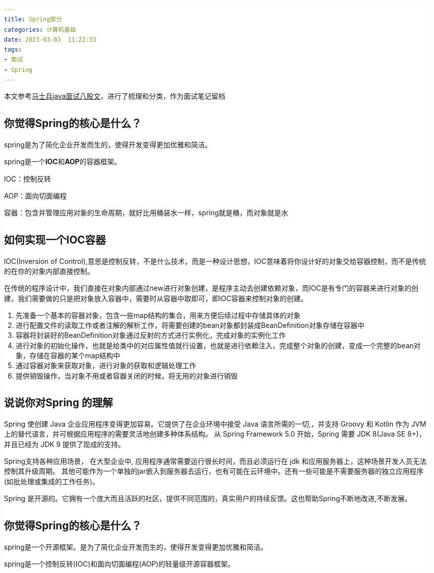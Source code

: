 ```yaml
---
title: Spring部分
categories: 计算机基础
date: 2023-03-03  11:22:33
tags: 
- 面试
- Spring
---
```


本文参考[马士兵java面试八股文](https://blog.csdn.net/weixin_57034203/article/details/125471520)，进行了梳理和分类，作为面试笔记留档

## 你觉得Spring的核心是什么？

spring是为了简化企业开发而生的，使得开发变得更加优雅和简洁。

 spring是一个**IOC**和**AOP**的容器框架。

 IOC：控制反转

 AOP：面向切面编程

 容器：包含并管理应用对象的生命周期，就好比用桶装水一样，spring就是桶，而对象就是水

## 如何实现一个IOC容器

IOC(Inversion of Control),意思是控制反转，不是什么技术，而是一种设计思想，IOC意味着将你设计好的对象交给容器控制，而不是传统的在你的对象内部直接控制。

 在传统的程序设计中，我们直接在对象内部通过new进行对象创建，是程序主动去创建依赖对象，而IOC是有专门的容器来进行对象的创建，我们需要做的只是把对象放入容器中，需要时从容器中取即可，即IOC容器来控制对象的创建。

1. 先准备一个基本的容器对象，包含一些map结构的集合，用来方便后续过程中存储具体的对象
2. 进行配置文件的读取工作或者注解的解析工作，将需要创建的bean对象都封装成BeanDefinition对象存储在容器中
3. 容器将封装好的BeanDefinition对象通过反射的方式进行实例化，完成对象的实例化工作
4. 进行对象的初始化操作，也就是给类中的对应属性值就行设置，也就是进行依赖注入，完成整个对象的创建，变成一个完整的bean对象，存储在容器的某个map结构中
5. 通过容器对象来获取对象，进行对象的获取和逻辑处理工作
6. 提供销毁操作，当对象不用或者容器关闭的时候，将无用的对象进行销毁

## 说说你对Spring 的理解

Spring 使创建 Java 企业应用程序变得更加容易。它提供了在企业环境中接受 Java 语言所需的一切,，并支持 Groovy 和 Kotlin 作为 JVM 上的替代语言，并可根据应用程序的需要灵活地创建多种体系结构。 从 Spring Framework 5.0 开始，Spring 需要 JDK 8(Java SE 8+)，并且已经为 JDK 9 提供了现成的支持。

Spring支持各种应用场景， 在大型企业中, 应用程序通常需要运行很长时间，而且必须运行在 jdk 和应用服务器上，这种场景开发人员无法控制其升级周期。 其他可能作为一个单独的jar嵌入到服务器去运行，也有可能在云环境中。还有一些可能是不需要服务器的独立应用程序(如批处理或集成的工作任务)。

Spring 是开源的。它拥有一个庞大而且活跃的社区，提供不同范围的，真实用户的持续反馈。这也帮助Spring不断地改进,不断发展。

## 你觉得Spring的核心是什么？

 spring是一个开源框架。是为了简化企业开发而生的，使得开发变得更加优雅和简洁。

 spring是一个控制反转(IOC)和面向切面编程(AOP)的轻量级开源容器框架。
